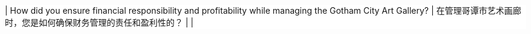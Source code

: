 | How did you ensure financial responsibility and profitability while managing the Gotham City Art Gallery?                                                                                                                                                                                                                                                                                                                                                                                                                                                                                                                                                                                                                                                                                                                                                                                                                                                                                                                                                                                                                                                                                                                                                                                                                                                                                                                                                                                                                                                                                                                                                                                                                                                                                                                                                                                                                                                                                                                                                                                                                                                                                                                                                                                                                                                                                                                                                                                                                                                                                                                                                                                                                    | 在管理哥谭市艺术画廊时，您是如何确保财务管理的责任和盈利性的？                                                                                                                                                                                                                                                                                                                                                                                                                                                                                                                                                                                                                                                                                                                                                     |     |